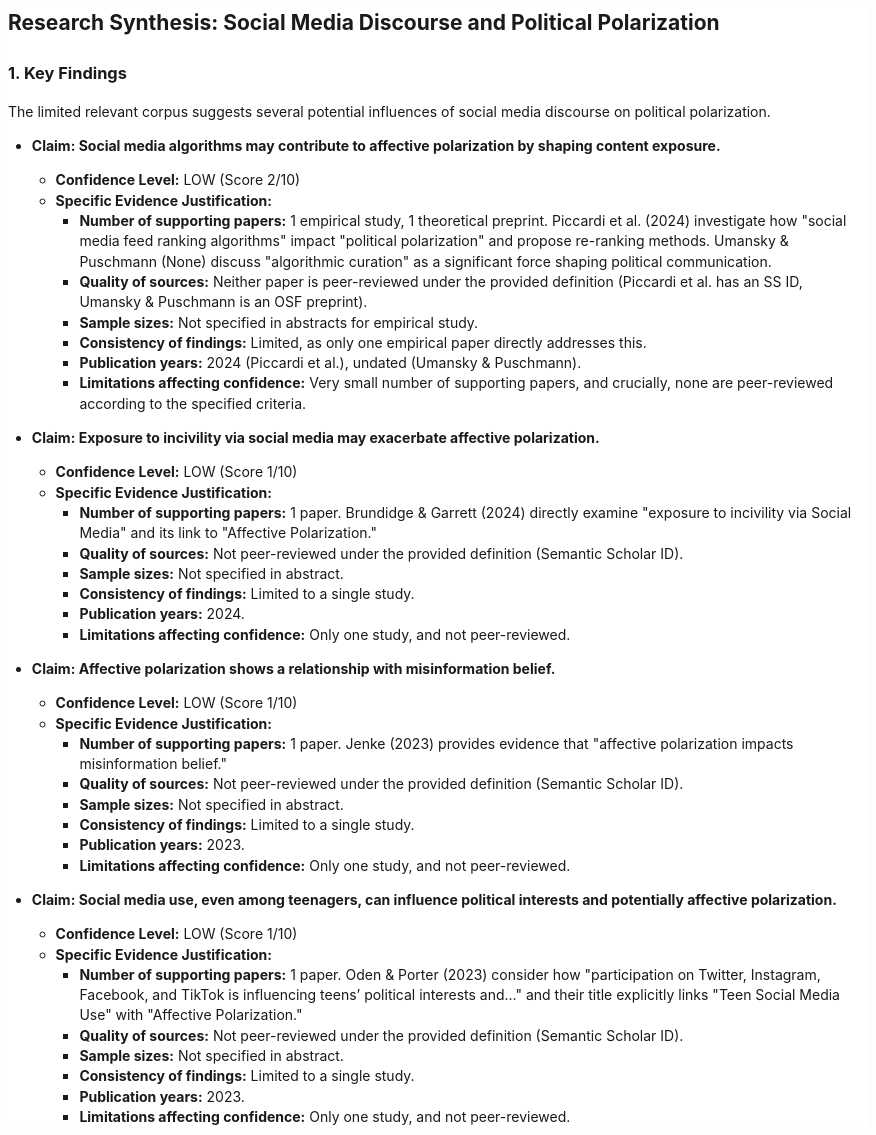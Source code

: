 
## Research Synthesis: Social Media Discourse and Political Polarization

### 1. Key Findings

The limited relevant corpus suggests several potential influences of social media discourse on political polarization.

*   **Claim: Social media algorithms may contribute to affective polarization by shaping content exposure.**
    *   **Confidence Level:** LOW (Score 2/10)
    *   **Specific Evidence Justification:**
        *   **Number of supporting papers:** 1 empirical study, 1 theoretical preprint. Piccardi et al. (2024) investigate how "social media feed ranking algorithms" impact "political polarization" and propose re-ranking methods. Umansky & Puschmann (None) discuss "algorithmic curation" as a significant force shaping political communication.
        *   **Quality of sources:** Neither paper is peer-reviewed under the provided definition (Piccardi et al. has an SS ID, Umansky & Puschmann is an OSF preprint).
        *   **Sample sizes:** Not specified in abstracts for empirical study.
        *   **Consistency of findings:** Limited, as only one empirical paper directly addresses this.
        *   **Publication years:** 2024 (Piccardi et al.), undated (Umansky & Puschmann).
        *   **Limitations affecting confidence:** Very small number of supporting papers, and crucially, none are peer-reviewed according to the specified criteria.

*   **Claim: Exposure to incivility via social media may exacerbate affective polarization.**
    *   **Confidence Level:** LOW (Score 1/10)
    *   **Specific Evidence Justification:**
        *   **Number of supporting papers:** 1 paper. Brundidge & Garrett (2024) directly examine "exposure to incivility via Social Media" and its link to "Affective Polarization."
        *   **Quality of sources:** Not peer-reviewed under the provided definition (Semantic Scholar ID).
        *   **Sample sizes:** Not specified in abstract.
        *   **Consistency of findings:** Limited to a single study.
        *   **Publication years:** 2024.
        *   **Limitations affecting confidence:** Only one study, and not peer-reviewed.

*   **Claim: Affective polarization shows a relationship with misinformation belief.**
    *   **Confidence Level:** LOW (Score 1/10)
    *   **Specific Evidence Justification:**
        *   **Number of supporting papers:** 1 paper. Jenke (2023) provides evidence that "affective polarization impacts misinformation belief."
        *   **Quality of sources:** Not peer-reviewed under the provided definition (Semantic Scholar ID).
        *   **Sample sizes:** Not specified in abstract.
        *   **Consistency of findings:** Limited to a single study.
        *   **Publication years:** 2023.
        *   **Limitations affecting confidence:** Only one study, and not peer-reviewed.

*   **Claim: Social media use, even among teenagers, can influence political interests and potentially affective polarization.**
    *   **Confidence Level:** LOW (Score 1/10)
    *   **Specific Evidence Justification:**
        *   **Number of supporting papers:** 1 paper. Oden & Porter (2023) consider how "participation on Twitter, Instagram, Facebook, and TikTok is influencing teens’ political interests and..." and their title explicitly links "Teen Social Media Use" with "Affective Polarization."
        *   **Quality of sources:** Not peer-reviewed under the provided definition (Semantic Scholar ID).
        *   **Sample sizes:** Not specified in abstract.
        *   **Consistency of findings:** Limited to a single study.
        *   **Publication years:** 2023.
        *   **Limitations affecting confidence:** Only one study, and not peer-reviewed.
